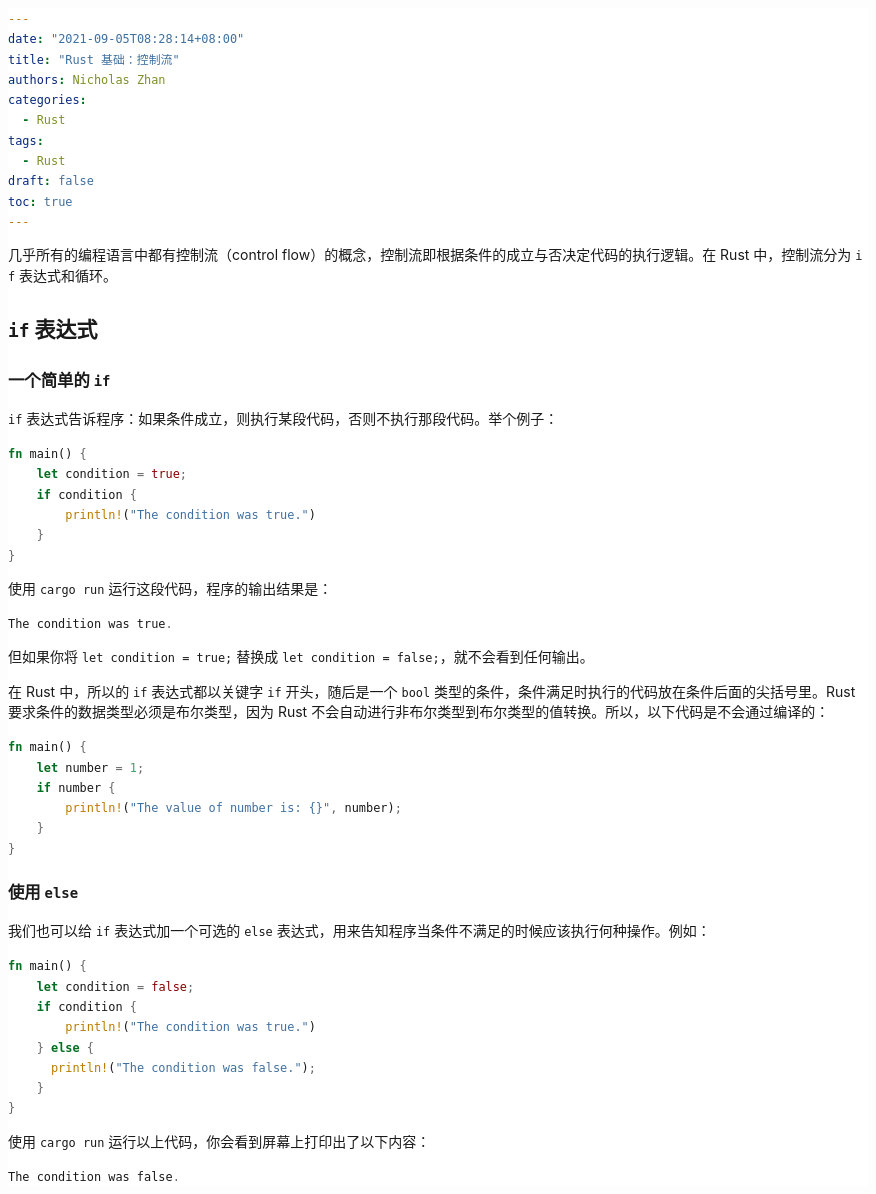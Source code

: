 ```yaml
---
date: "2021-09-05T08:28:14+08:00"
title: "Rust 基础：控制流"
authors: Nicholas Zhan
categories:
  - Rust
tags:
  - Rust
draft: false
toc: true
---
```


几乎所有的编程语言中都有控制流（control flow）的概念，控制流即根据条件的成立与否决定代码的执行逻辑。在 Rust 中，控制流分为 `if` 表达式和循环。

## `if` 表达式

### 一个简单的 `if`

`if` 表达式告诉程序：如果条件成立，则执行某段代码，否则不执行那段代码。举个例子：
```rust
fn main() {
    let condition = true;
    if condition {
        println!("The condition was true.")
    }
}
```
使用 `cargo run` 运行这段代码，程序的输出结果是：
```powershell
The condition was true.
```
但如果你将 `let condition = true;` 替换成 `let condition = false;`，就不会看到任何输出。

在 Rust 中，所以的 `if` 表达式都以关键字 `if` 开头，随后是一个 `bool` 类型的条件，条件满足时执行的代码放在条件后面的尖括号里。Rust 要求条件的数据类型必须是布尔类型，因为 Rust 不会自动进行非布尔类型到布尔类型的值转换。所以，以下代码是不会通过编译的：
```rust
fn main() {
    let number = 1;
    if number {
        println!("The value of number is: {}", number);
    }
}
```

### 使用 `else`

我们也可以给 `if` 表达式加一个可选的 `else` 表达式，用来告知程序当条件不满足的时候应该执行何种操作。例如：
```rust
fn main() {
    let condition = false;
    if condition {
        println!("The condition was true.")
    } else {
      println!("The condition was false.");
    }
}
```
使用 `cargo run` 运行以上代码，你会看到屏幕上打印出了以下内容：
```powershell
The condition was false.
```
